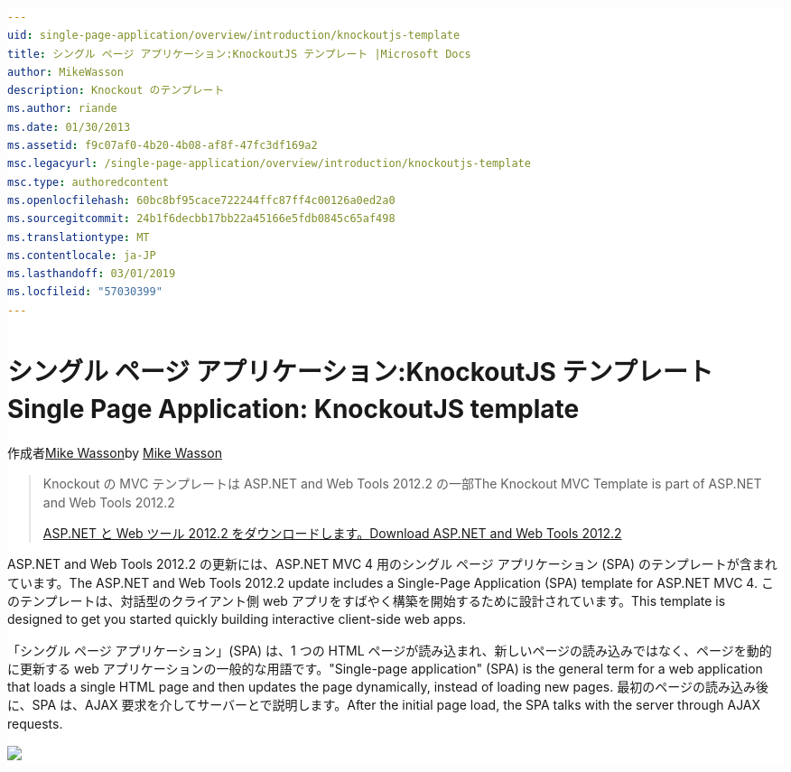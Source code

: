 ```yaml
---
uid: single-page-application/overview/introduction/knockoutjs-template
title: シングル ページ アプリケーション:KnockoutJS テンプレート |Microsoft Docs
author: MikeWasson
description: Knockout のテンプレート
ms.author: riande
ms.date: 01/30/2013
ms.assetid: f9c07af0-4b20-4b08-af8f-47fc3df169a2
msc.legacyurl: /single-page-application/overview/introduction/knockoutjs-template
msc.type: authoredcontent
ms.openlocfilehash: 60bc8bf95cace722244ffc87ff4c00126a0ed2a0
ms.sourcegitcommit: 24b1f6decbb17bb22a45166e5fdb0845c65af498
ms.translationtype: MT
ms.contentlocale: ja-JP
ms.lasthandoff: 03/01/2019
ms.locfileid: "57030399"
---
```

<a name="single-page-application-knockoutjs-template"></a><span data-ttu-id="139f1-103">シングル ページ アプリケーション:KnockoutJS テンプレート</span><span class="sxs-lookup"><span data-stu-id="139f1-103">Single Page Application: KnockoutJS template</span></span>
====================
<span data-ttu-id="139f1-104">作成者[Mike Wasson](https://github.com/MikeWasson)</span><span class="sxs-lookup"><span data-stu-id="139f1-104">by [Mike Wasson](https://github.com/MikeWasson)</span></span>

> <span data-ttu-id="139f1-105">Knockout の MVC テンプレートは ASP.NET and Web Tools 2012.2 の一部</span><span class="sxs-lookup"><span data-stu-id="139f1-105">The Knockout MVC Template is part of ASP.NET and Web Tools 2012.2</span></span>
> 
> [<span data-ttu-id="139f1-106">ASP.NET と Web ツール 2012.2 をダウンロードします。</span><span class="sxs-lookup"><span data-stu-id="139f1-106">Download ASP.NET and Web Tools 2012.2</span></span>](https://go.microsoft.com/fwlink/?LinkId=282650)


<span data-ttu-id="139f1-107">ASP.NET and Web Tools 2012.2 の更新には、ASP.NET MVC 4 用のシングル ページ アプリケーション (SPA) のテンプレートが含まれています。</span><span class="sxs-lookup"><span data-stu-id="139f1-107">The ASP.NET and Web Tools 2012.2 update includes a Single-Page Application (SPA) template for ASP.NET MVC 4.</span></span> <span data-ttu-id="139f1-108">このテンプレートは、対話型のクライアント側 web アプリをすばやく構築を開始するために設計されています。</span><span class="sxs-lookup"><span data-stu-id="139f1-108">This template is designed to get you started quickly building interactive client-side web apps.</span></span>

<span data-ttu-id="139f1-109">「シングル ページ アプリケーション」(SPA) は、1 つの HTML ページが読み込まれ、新しいページの読み込みではなく、ページを動的に更新する web アプリケーションの一般的な用語です。</span><span class="sxs-lookup"><span data-stu-id="139f1-109">"Single-page application" (SPA) is the general term for a web application that loads a single HTML page and then updates the page dynamically, instead of loading new pages.</span></span> <span data-ttu-id="139f1-110">最初のページの読み込み後に、SPA は、AJAX 要求を介してサーバーとで説明します。</span><span class="sxs-lookup"><span data-stu-id="139f1-110">After the initial page load, the SPA talks with the server through AJAX requests.</span></span>

![](knockoutjs-template/_static/image1.png)

